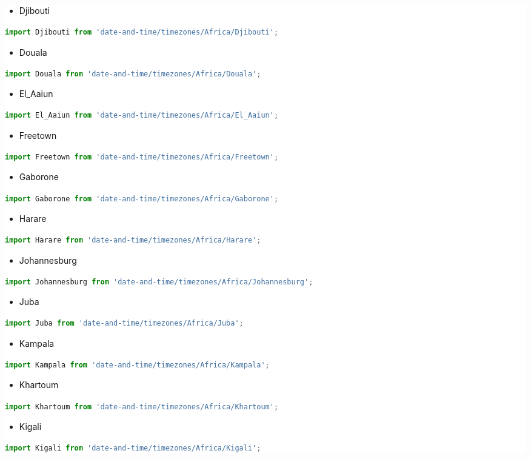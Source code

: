 - Djibouti

```typescript
import Djibouti from 'date-and-time/timezones/Africa/Djibouti';
```

- Douala

```typescript
import Douala from 'date-and-time/timezones/Africa/Douala';
```

- El_Aaiun

```typescript
import El_Aaiun from 'date-and-time/timezones/Africa/El_Aaiun';
```

- Freetown

```typescript
import Freetown from 'date-and-time/timezones/Africa/Freetown';
```

- Gaborone

```typescript
import Gaborone from 'date-and-time/timezones/Africa/Gaborone';
```

- Harare

```typescript
import Harare from 'date-and-time/timezones/Africa/Harare';
```

- Johannesburg

```typescript
import Johannesburg from 'date-and-time/timezones/Africa/Johannesburg';
```

- Juba

```typescript
import Juba from 'date-and-time/timezones/Africa/Juba';
```

- Kampala

```typescript
import Kampala from 'date-and-time/timezones/Africa/Kampala';
```

- Khartoum

```typescript
import Khartoum from 'date-and-time/timezones/Africa/Khartoum';
```

- Kigali

```typescript
import Kigali from 'date-and-time/timezones/Africa/Kigali';
```
